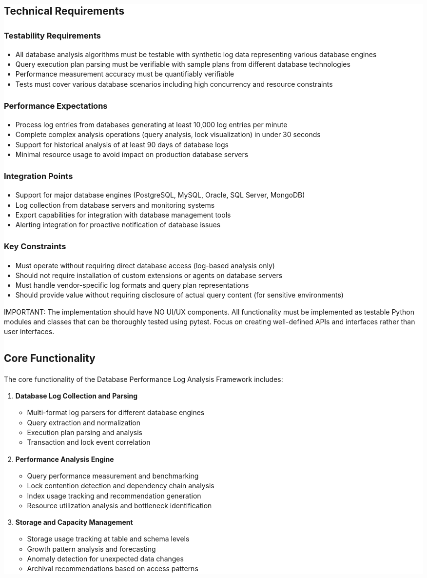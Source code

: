 ## Technical Requirements

### Testability Requirements
- All database analysis algorithms must be testable with synthetic log data representing various database engines
- Query execution plan parsing must be verifiable with sample plans from different database technologies
- Performance measurement accuracy must be quantifiably verifiable
- Tests must cover various database scenarios including high concurrency and resource constraints

### Performance Expectations
- Process log entries from databases generating at least 10,000 log entries per minute
- Complete complex analysis operations (query analysis, lock visualization) in under 30 seconds
- Support for historical analysis of at least 90 days of database logs
- Minimal resource usage to avoid impact on production database servers

### Integration Points
- Support for major database engines (PostgreSQL, MySQL, Oracle, SQL Server, MongoDB)
- Log collection from database servers and monitoring systems
- Export capabilities for integration with database management tools
- Alerting integration for proactive notification of database issues

### Key Constraints
- Must operate without requiring direct database access (log-based analysis only)
- Should not require installation of custom extensions or agents on database servers
- Must handle vendor-specific log formats and query plan representations
- Should provide value without requiring disclosure of actual query content (for sensitive environments)

IMPORTANT: The implementation should have NO UI/UX components. All functionality must be implemented as testable Python modules and classes that can be thoroughly tested using pytest. Focus on creating well-defined APIs and interfaces rather than user interfaces.

## Core Functionality

The core functionality of the Database Performance Log Analysis Framework includes:

1. **Database Log Collection and Parsing**
   - Multi-format log parsers for different database engines
   - Query extraction and normalization
   - Execution plan parsing and analysis
   - Transaction and lock event correlation

2. **Performance Analysis Engine**
   - Query performance measurement and benchmarking
   - Lock contention detection and dependency chain analysis
   - Index usage tracking and recommendation generation
   - Resource utilization analysis and bottleneck identification

3. **Storage and Capacity Management**
   - Storage usage tracking at table and schema levels
   - Growth pattern analysis and forecasting
   - Anomaly detection for unexpected data changes
   - Archival recommendations based on access patterns
